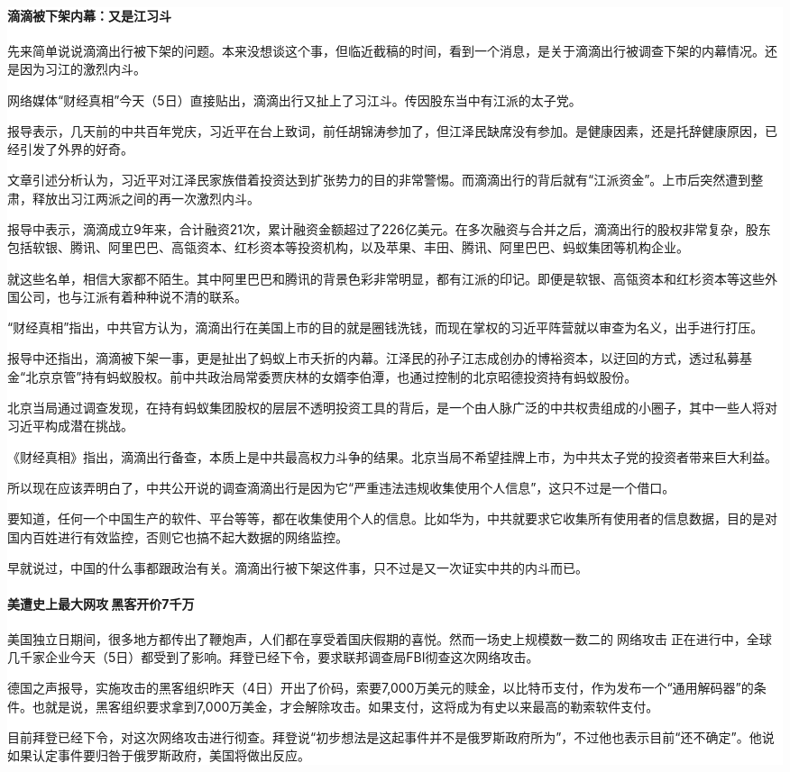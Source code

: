  </center>
</p>
<h4>
 滴滴被下架内幕：又是江习斗
</h4>
<p>
 先来简单说说滴滴出行被下架的问题。本来没想谈这个事，但临近截稿的时间，看到一个消息，是关于滴滴出行被调查下架的内幕情况。还是因为习江的激烈内斗。
</p>
<p>
 网络媒体“财经真相”今天（5日）直接贴出，滴滴出行又扯上了习江斗。传因股东当中有江派的太子党。
</p>
<p>
 报导表示，几天前的中共百年党庆，习近平在台上致词，前任胡锦涛参加了，但江泽民缺席没有参加。是健康因素，还是托辞健康原因，已经引发了外界的好奇。
</p>
<p>
 文章引述分析认为，习近平对江泽民家族借着投资达到扩张势力的目的非常警惕。而滴滴出行的背后就有“江派资金”。上市后突然遭到整肃，释放出习江两派之间的再一次激烈内斗。
</p>
<p>
 报导中表示，滴滴成立9年来，合计融资21次，累计融资金额超过了226亿美元。在多次融资与合并之后，滴滴出行的股权非常复杂，股东包括软银、腾讯、阿里巴巴、高瓴资本、红杉资本等投资机构，以及苹果、丰田、腾讯、阿里巴巴、蚂蚁集团等机构企业。
</p>
<p>
 就这些名单，相信大家都不陌生。其中阿里巴巴和腾讯的背景色彩非常明显，都有江派的印记。即便是软银、高瓴资本和红杉资本等这些外国公司，也与江派有着种种说不清的联系。
</p>
<p>
 “财经真相”指出，中共官方认为，滴滴出行在美国上市的目的就是圈钱洗钱，而现在掌权的习近平阵营就以审查为名义，出手进行打压。
</p>
<p>
 报导中还指出，滴滴被下架一事，更是扯出了蚂蚁上市夭折的内幕。江泽民的孙子江志成创办的博裕资本，以迂回的方式，透过私募基金“北京京管”持有蚂蚁股权。前中共政治局常委贾庆林的女婿李伯潭，也通过控制的北京昭德投资持有蚂蚁股份。
</p>
<p>
 北京当局通过调查发现，在持有蚂蚁集团股权的层层不透明投资工具的背后，是一个由人脉广泛的中共权贵组成的小圈子，其中一些人将对习近平构成潜在挑战。
</p>
<p>
 《财经真相》指出，滴滴出行备查，本质上是中共最高权力斗争的结果。北京当局不希望挂牌上市，为中共太子党的投资者带来巨大利益。
</p>
<p>
 所以现在应该弄明白了，中共公开说的调查滴滴出行是因为它“严重违法违规收集使用个人信息”，这只不过是一个借口。
</p>
<p>
 要知道，任何一个中国生产的软件、平台等等，都在收集使用个人的信息。比如华为，中共就要求它收集所有使用者的信息数据，目的是对国内百姓进行有效监控，否则它也搞不起大数据的网络监控。
</p>
<p>
 早就说过，中国的什么事都跟政治有关。滴滴出行被下架这件事，只不过是又一次证实中共的内斗而已。
</p>
<h4>
 美遭史上最大网攻 黑客开价7千万
</h4>
<p>
 美国独立日期间，很多地方都传出了鞭炮声，人们都在享受着国庆假期的喜悦。然而一场史上规模数一数二的
 <ok href="https://www.epochtimes.com/gb/tag/%E7%BD%91%E7%BB%9C%E6%94%BB%E5%87%BB.html">
  网络攻击
 </ok>
 正在进行中，全球几千家企业今天（5日）都受到了影响。拜登已经下令，要求联邦调查局FBI彻查这次网络攻击。
</p>
<p>
 德国之声报导，实施攻击的黑客组织昨天（4日）开出了价码，索要7,000万美元的赎金，以比特币支付，作为发布一个“通用解码器”的条件。也就是说，黑客组织要求拿到7,000万美金，才会解除攻击。如果支付，这将成为有史以来最高的勒索软件支付。
</p>
<p>
 目前拜登已经下令，对这次网络攻击进行彻查。拜登说“初步想法是这起事件并不是俄罗斯政府所为”，不过他也表示目前“还不确定”。他说如果认定事件要归咎于俄罗斯政府，美国将做出反应。
</p>
<p>
